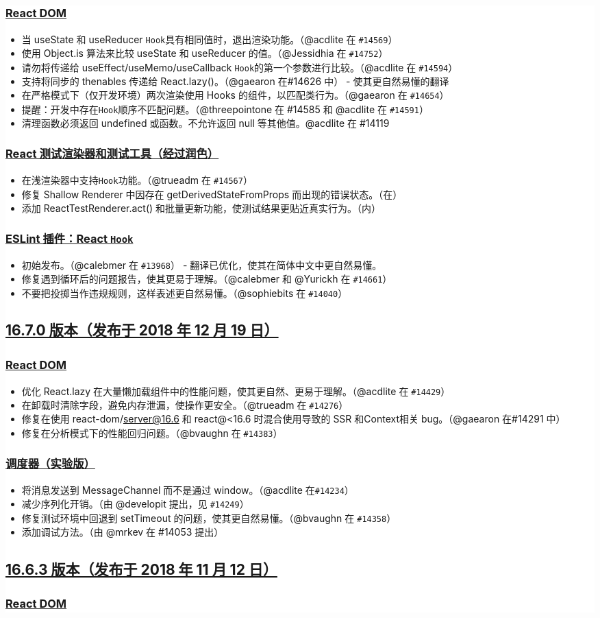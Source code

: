 ### [React DOM](https://github.com/facebook/react/blob/main/CHANGELOG.md#react-dom-19)

- 当 useState 和 useReducer `Hook`具有相同值时，退出渲染功能。（@acdlite 在 `#14569`）
- 使用 Object.is 算法来比较 useState 和 useReducer 的值。（@Jessidhia 在 `#14752`）
- 请勿将传递给 useEffect/useMemo/useCallback `Hook`的第一个参数进行比较。（@acdlite 在 `#14594`）
- 支持将同步的 thenables 传递给 React.lazy()。（@gaearon 在#14626 中） - 使其更自然易懂的翻译
- 在严格模式下（仅开发环境）两次渲染使用 Hooks 的组件，以匹配类行为。（@gaearon 在 `#14654`）
- 提醒：开发中存在`Hook`顺序不匹配问题。（@threepointone 在 #14585 和 @acdlite 在 `#14591`）
- 清理函数必须返回 undefined 或函数。不允许返回 null 等其他值。@acdlite 在 #14119

### [React 测试渲染器和测试工具（经过润色）](https://github.com/facebook/react/blob/main/CHANGELOG.md#react-test-renderer-and-test-utils)

- 在浅渲染器中支持`Hook`功能。（@trueadm 在 `#14567`）
- 修复 Shallow Renderer 中因存在 getDerivedStateFromProps 而出现的错误状态。（在）
- 添加 ReactTestRenderer.act() 和批量更新功能，使测试结果更贴近真实行为。（内）

### [ESLint 插件：React `Hook`](https://github.com/facebook/react/blob/main/CHANGELOG.md#eslint-plugin-react-hooks-2)

- 初始发布。（@calebmer 在 `#13968`） - 翻译已优化，使其在简体中文中更自然易懂。
- 修复遇到循环后的问题报告，使其更易于理解。（@calebmer 和 @Yurickh 在 `#14661`）
- 不要把投掷当作违规规则，这样表述更自然易懂。（@sophiebits 在 `#14040`）

## [16.7.0 版本（发布于 2018 年 12 月 19 日）](https://github.com/facebook/react/blob/main/CHANGELOG.md#1670-december-19-2018)

### [React DOM](https://github.com/facebook/react/blob/main/CHANGELOG.md#react-dom-20)

- 优化 React.lazy 在大量懒加载组件中的性能问题，使其更自然、更易于理解。（@acdlite 在 `#14429`）
- 在卸载时清除字段，避免内存泄漏，使操作更安全。（@trueadm 在 `#14276`）
- 修复在使用 react-dom/server@16.6 和 react@<16.6 时混合使用导致的 SSR 和Context相关 bug。（@gaearon 在#14291 中）
- 修复在分析模式下的性能回归问题。（@bvaughn 在 `#14383`）

### [调度器（实验版）](https://github.com/facebook/react/blob/main/CHANGELOG.md#scheduler-experimental-3)

- 将消息发送到 MessageChannel 而不是通过 window。（@acdlite 在`#14234`）
- 减少序列化开销。（由 @developit 提出，见 `#14249`）
- 修复测试环境中回退到 setTimeout 的问题，使其更自然易懂。（@bvaughn 在 `#14358`）
- 添加调试方法。（由 @mrkev 在 #14053 提出）

## [16.6.3 版本（发布于 2018 年 11 月 12 日）](https://github.com/facebook/react/blob/main/CHANGELOG.md#1663-november-12-2018)

### [React DOM](https://github.com/facebook/react/blob/main/CHANGELOG.md#react-dom-21)
